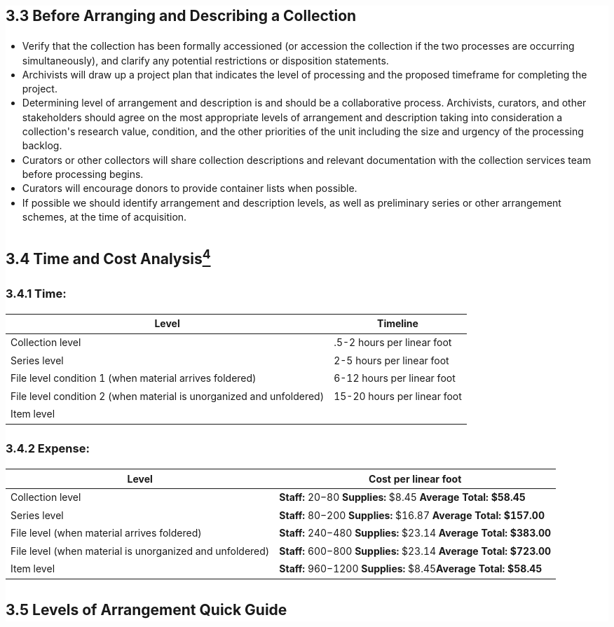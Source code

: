 ## 3.3 Before Arranging and Describing a Collection

*	Verify that the collection has been formally accessioned (or accession the 
	collection if the two processes are occurring simultaneously), and clarify any 
	potential restrictions or disposition statements. 
*	Archivists will draw up a project plan that indicates the level of processing and 
	the proposed timeframe for completing the project.
*	Determining level of arrangement and description is and should be a collaborative 
	process.  Archivists, curators, and other stakeholders should agree on the most 
	appropriate levels of arrangement and description taking into consideration a 
	collection's research value, condition, and the other priorities of the unit 
	including the size and urgency of the processing backlog. 
*	Curators or other collectors will share collection descriptions and relevant 
	documentation with the collection services team before processing begins.
*	Curators will encourage donors to provide container lists when possible.
*	If possible we should identify arrangement and description levels, as well as 
	preliminary series or other arrangement schemes, at the time of acquisition.
	
## 3.4 Time and Cost Analysis<a href="anchor4"><sup>4</sup></a>

### 3.4.1 Time:

| Level                                                                | Timeline                    |
|----------------------------------------------------------------------|-----------------------------|
| Collection level                                                     | .5-2 hours per linear foot  |
| Series level                                                         | 2-5 hours per linear foot   |
| File level condition 1 (when material arrives foldered)              | 6-12 hours per linear foot  |
| File level condition 2 (when material is unorganized and unfoldered) | 15-20 hours per linear foot |
| Item level                                                           |                             |


### 3.4.2 Expense:

| Level                                                    | Cost per linear foot                                                 |
|----------------------------------------------------------|----------------------------------------------------------------------|
| Collection level                                         | **Staff:** $20-$80 **Supplies:** $8.45 **Average Total: $58.45**     |
| Series level                                             | **Staff:** $80-$200 **Supplies:** $16.87 **Average Total: $157.00**  |
| File level (when material arrives foldered)              | **Staff:** $240-$480 **Supplies:** $23.14 **Average Total: $383.00** |
| File level (when material is unorganized and unfoldered) | **Staff:** $600-$800 **Supplies:** $23.14 **Average Total: $723.00** |
| Item level                                               | **Staff:** $960-$1200 **Supplies:** $8.45**Average Total: $58.45**   |


## 3.5 Levels of Arrangement Quick Guide
